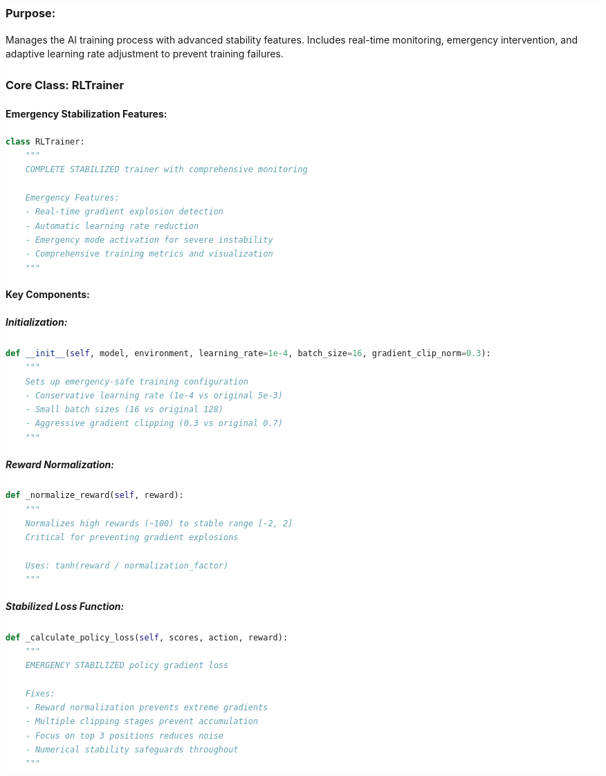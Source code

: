 ### **Purpose:**
Manages the AI training process with advanced stability features. Includes real-time monitoring, emergency intervention, and adaptive learning rate adjustment to prevent training failures.

### **Core Class: RLTrainer**

#### **Emergency Stabilization Features:**
```python
class RLTrainer:
    """
    COMPLETE STABILIZED trainer with comprehensive monitoring
    
    Emergency Features:
    - Real-time gradient explosion detection
    - Automatic learning rate reduction
    - Emergency mode activation for severe instability
    - Comprehensive training metrics and visualization
    """
```

#### **Key Components:**

##### **Initialization:**
```python
def __init__(self, model, environment, learning_rate=1e-4, batch_size=16, gradient_clip_norm=0.3):
    """
    Sets up emergency-safe training configuration
    - Conservative learning rate (1e-4 vs original 5e-3)
    - Small batch sizes (16 vs original 128)
    - Aggressive gradient clipping (0.3 vs original 0.7)
    """
```

##### **Reward Normalization:**
```python
def _normalize_reward(self, reward):
    """
    Normalizes high rewards (~100) to stable range [-2, 2]
    Critical for preventing gradient explosions
    
    Uses: tanh(reward / normalization_factor)
    """
```

##### **Stabilized Loss Function:**
```python
def _calculate_policy_loss(self, scores, action, reward):
    """
    EMERGENCY STABILIZED policy gradient loss
    
    Fixes:
    - Reward normalization prevents extreme gradients
    - Multiple clipping stages prevent accumulation
    - Focus on top 3 positions reduces noise
    - Numerical stability safeguards throughout
    """
```
